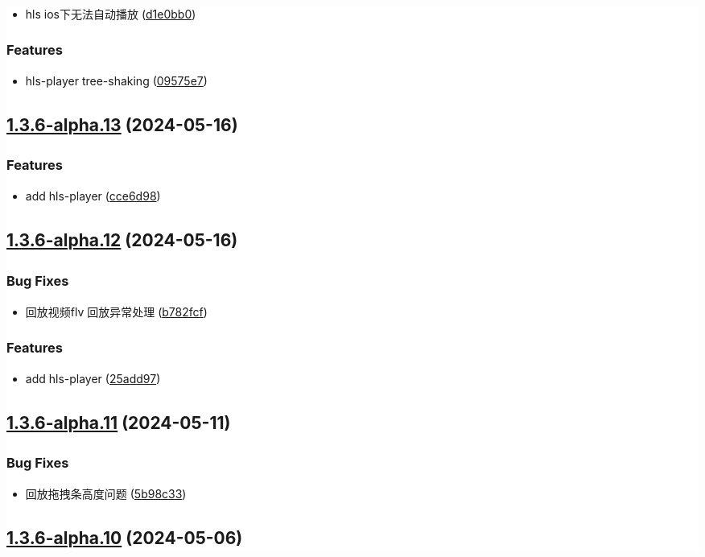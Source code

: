 * hls ios下无法自动播放 ([d1e0bb0](https://github.com/ligaopeng123-npm/web-components-repo/commit/d1e0bb06b3b07e9309c497f7b650df3116cf2bd1))


### Features

* hls-player tree-shaking ([09575e7](https://github.com/ligaopeng123-npm/web-components-repo/commit/09575e793222417593ffc763cf3a4ecbbd6b64db))



## [1.3.6-alpha.13](https://github.com/ligaopeng123-npm/web-components-repo/compare/v1.3.6-alpha.12...v1.3.6-alpha.13) (2024-05-16)


### Features

* add hls-player ([cce6d98](https://github.com/ligaopeng123-npm/web-components-repo/commit/cce6d98864267ca0c5e79736cd0b9579a6dbe06b))



## [1.3.6-alpha.12](https://github.com/ligaopeng123-npm/web-components-repo/compare/v1.3.6-alpha.11...v1.3.6-alpha.12) (2024-05-16)


### Bug Fixes

* 回放视频flv 回放异常处理 ([b782fcf](https://github.com/ligaopeng123-npm/web-components-repo/commit/b782fcf96cbaeaa03ba4c3106e7a9ec1d4e9a54b))


### Features

* add hls-player ([25add97](https://github.com/ligaopeng123-npm/web-components-repo/commit/25add9779708483ce9f526e2e8f98b97217e9362))



## [1.3.6-alpha.11](https://github.com/ligaopeng123-npm/web-components-repo/compare/v1.3.6-alpha.10...v1.3.6-alpha.11) (2024-05-11)


### Bug Fixes

* 回放拖拽条高度问题 ([5b98c33](https://github.com/ligaopeng123-npm/web-components-repo/commit/5b98c33487b9ae7ada342c93d6ea3eac114e94e6))



## [1.3.6-alpha.10](https://github.com/ligaopeng123-npm/web-components-repo/compare/v1.3.6-alpha.9...v1.3.6-alpha.10) (2024-05-06)
